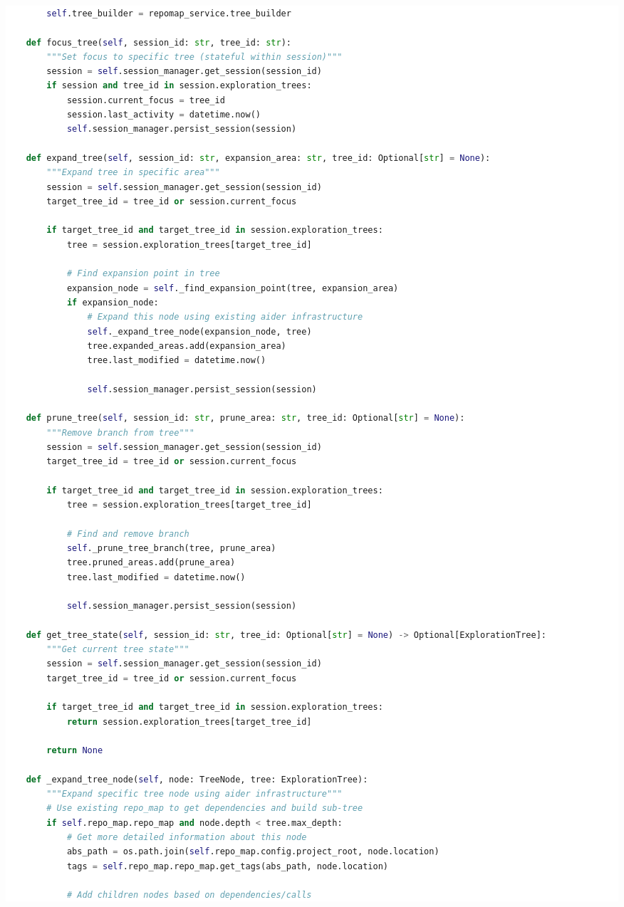 ```python
        self.tree_builder = repomap_service.tree_builder
        
    def focus_tree(self, session_id: str, tree_id: str):
        """Set focus to specific tree (stateful within session)"""
        session = self.session_manager.get_session(session_id)
        if session and tree_id in session.exploration_trees:
            session.current_focus = tree_id
            session.last_activity = datetime.now()
            self.session_manager.persist_session(session)
            
    def expand_tree(self, session_id: str, expansion_area: str, tree_id: Optional[str] = None):
        """Expand tree in specific area"""
        session = self.session_manager.get_session(session_id)
        target_tree_id = tree_id or session.current_focus
        
        if target_tree_id and target_tree_id in session.exploration_trees:
            tree = session.exploration_trees[target_tree_id]
            
            # Find expansion point in tree
            expansion_node = self._find_expansion_point(tree, expansion_area)
            if expansion_node:
                # Expand this node using existing aider infrastructure
                self._expand_tree_node(expansion_node, tree)
                tree.expanded_areas.add(expansion_area)
                tree.last_modified = datetime.now()
                
                self.session_manager.persist_session(session)
                
    def prune_tree(self, session_id: str, prune_area: str, tree_id: Optional[str] = None):
        """Remove branch from tree"""
        session = self.session_manager.get_session(session_id)
        target_tree_id = tree_id or session.current_focus
        
        if target_tree_id and target_tree_id in session.exploration_trees:
            tree = session.exploration_trees[target_tree_id]
            
            # Find and remove branch
            self._prune_tree_branch(tree, prune_area)
            tree.pruned_areas.add(prune_area)
            tree.last_modified = datetime.now()
            
            self.session_manager.persist_session(session)
    
    def get_tree_state(self, session_id: str, tree_id: Optional[str] = None) -> Optional[ExplorationTree]:
        """Get current tree state"""
        session = self.session_manager.get_session(session_id)
        target_tree_id = tree_id or session.current_focus
        
        if target_tree_id and target_tree_id in session.exploration_trees:
            return session.exploration_trees[target_tree_id]
        
        return None
    
    def _expand_tree_node(self, node: TreeNode, tree: ExplorationTree):
        """Expand specific tree node using aider infrastructure"""
        # Use existing repo_map to get dependencies and build sub-tree
        if self.repo_map.repo_map and node.depth < tree.max_depth:
            # Get more detailed information about this node
            abs_path = os.path.join(self.repo_map.config.project_root, node.location)
            tags = self.repo_map.repo_map.get_tags(abs_path, node.location)
            
            # Add children nodes based on dependencies/calls
```